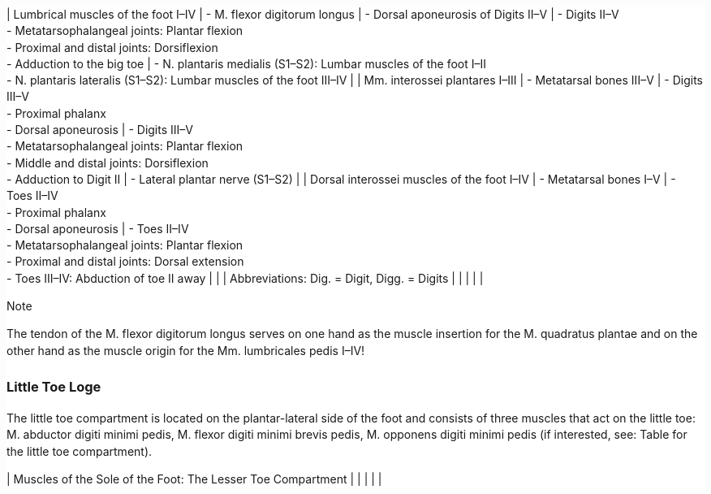 | Lumbrical muscles of the foot I–IV                                                                                                                                                                        | - M. flexor digitorum longus                                                                                      | - Dorsal aponeurosis of Digits II–V                                                                                                                  | - Digits II–V<br>    - Metatarsophalangeal joints: Plantar flexion<br>    - Proximal and distal joints: Dorsiflexion<br>    - Adduction to the big toe | - N. plantaris medialis (S1–S2): Lumbar muscles of the foot I–II<br>- N. plantaris lateralis (S1–S2): Lumbar muscles of the foot III–IV |
| Mm. interossei plantares I–III                                                                                                                                                                     | - Metatarsal bones III–V                                                                                            | - Digits III–V<br>    - Proximal phalanx<br>    - Dorsal aponeurosis | - Digits III–V<br>    - Metatarsophalangeal joints: Plantar flexion<br>    - Middle and distal joints: Dorsiflexion<br>    - Adduction to Digit II                                                                                | - Lateral plantar nerve (S1–S2)                                                                                                                                                                                                                                                                                                                                           |
| Dorsal interossei muscles of the foot I–IV                                                                                                                                                                 | - Metatarsal bones I–V                                                                                              | - Toes II–IV<br>    - Proximal phalanx<br>    - Dorsal aponeurosis | - Toes II–IV<br>    - Metatarsophalangeal joints: Plantar flexion<br>    - Proximal and distal joints: Dorsal extension<br>- Toes III–IV: Abduction of toe II away                                                                  |                                                                                                                                                                                                                                                                                                                                                                                                                                                           |
| Abbreviations: Dig. = Digit, Digg. = Digits                                                                                                                                                          |                                                                                                                                                                                                  |                                                                                                                                                                                                                                   |                                                                                                                                                                                                                                                                                                   |                                                                                                                                                                                                                                                                                                                                                                                                                                                           |

> [!NOTE]
> The tendon of the M. flexor digitorum longus serves on one hand as the muscle insertion for the M. quadratus plantae and on the other hand as the muscle origin for the Mm. lumbricales pedis I–IV!

### Little Toe Loge

The little toe compartment is located on the plantar-lateral side of the foot and consists of three muscles that act on the little toe: M. abductor digiti minimi pedis, M. flexor digiti minimi brevis pedis, M. opponens digiti minimi pedis (if interested, see: Table for the little toe compartment).

| Muscles of the Sole of the Foot: The Lesser Toe Compartment |                                                                                                                                                                                                                                                                                                                |                                                                                                                                                                                                                |                                                                                                                                                                                 |                                                                                                                 |